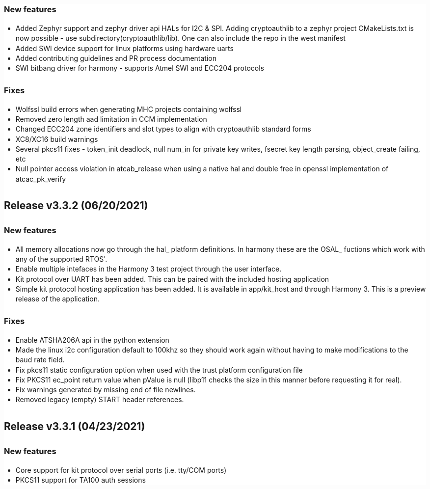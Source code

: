 ### New features
  - Added Zephyr support and zephyr driver api HALs for I2C & SPI. Adding cryptoauthlib
    to a zephyr project CMakeLists.txt is now possible - use subdirectory(cryptoauthlib/lib).
    One can also include the repo in the west manifest
  - Added SWI device support for linux platforms using hardware uarts
  - Added contributing guidelines and PR process documentation
  - SWI bitbang driver for harmony - supports Atmel SWI and ECC204 protocols


### Fixes
  - Wolfssl build errors when generating MHC projects containing wolfssl
  - Removed zero length aad limitation in CCM implementation
  - Changed ECC204 zone identifiers and slot types to align with cryptoauthlib
    standard forms
  - XC8/XC16 build warnings
  - Several pkcs11 fixes - token_init deadlock, null num_in for private key writes,
    fsecret key length parsing, object_create failing, etc
  - Null pointer access violation in atcab_release when using a native hal and double
    free in openssl implementation of atcac_pk_verify 


## Release v3.3.2 (06/20/2021)

### New features
  - All memory allocations now go through the hal_ platform definitions.
    In harmony these are the OSAL_ fuctions which work with any of the supported
    RTOS'.
  - Enable multiple intefaces in the Harmony 3 test project through the
    user interface.
  - Kit protocol over UART has been added. This can be paired with the
    included hosting application
  - Simple kit protocol hosting application has been added. It is available
    in app/kit_host and through Harmony 3. This is a preview release of the
    application.

### Fixes
  - Enable ATSHA206A api in the python extension
  - Made the linux i2c configuration default to 100khz so they should work
    again without having to make modifications to the baud rate field.
  - Fix pkcs11 static configuration option when used with the trust platform
    configuration file
  - Fix PKCS11 ec_point return value when pValue is null (libp11 checks the
    size in this manner before requesting it for real).
  - Fix warnings generated by missing end of file newlines.
  - Removed legacy (empty) START header references.

## Release v3.3.1 (04/23/2021)

### New features
  - Core support for kit protocol over serial ports (i.e. tty/COM ports)
  - PKCS11 support for TA100 auth sessions
